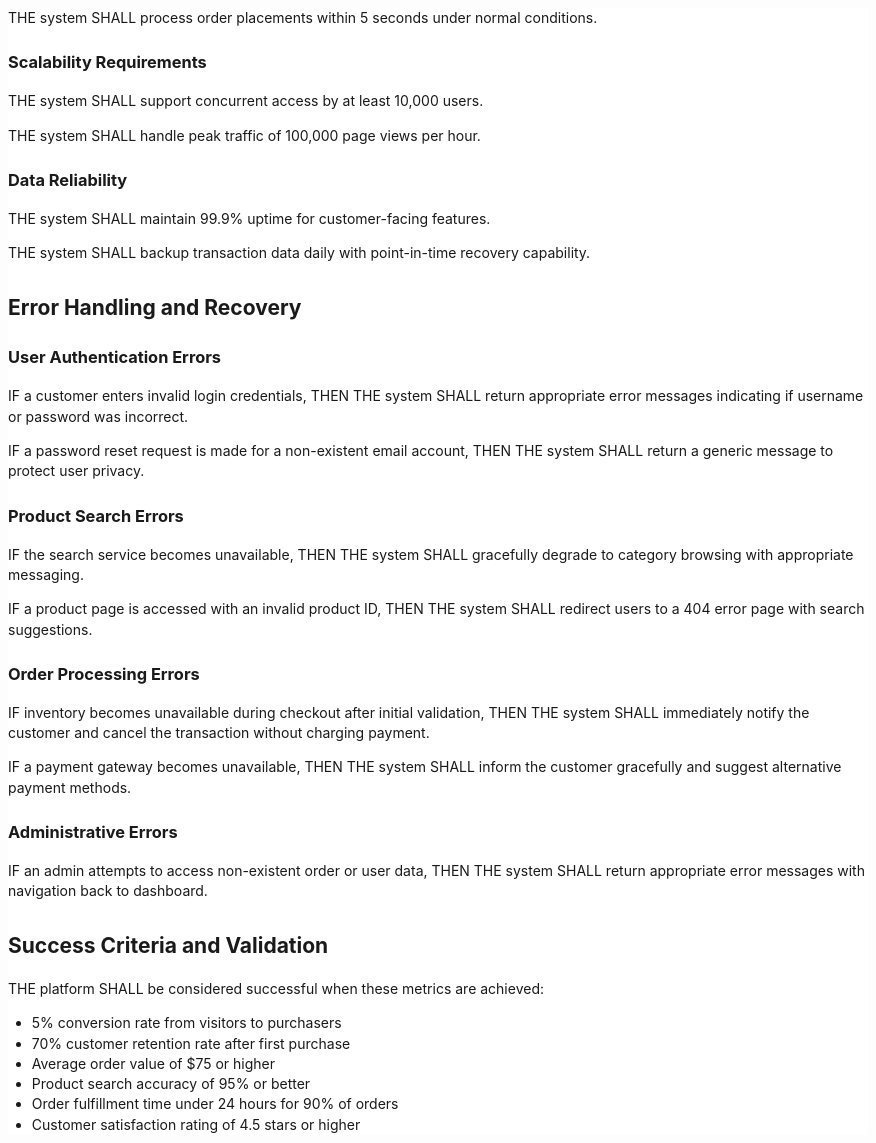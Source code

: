 THE system SHALL process order placements within 5 seconds under normal conditions.

### Scalability Requirements

THE system SHALL support concurrent access by at least 10,000 users.

THE system SHALL handle peak traffic of 100,000 page views per hour.

### Data Reliability

THE system SHALL maintain 99.9% uptime for customer-facing features.

THE system SHALL backup transaction data daily with point-in-time recovery capability.

## Error Handling and Recovery

### User Authentication Errors

IF a customer enters invalid login credentials, THEN THE system SHALL return appropriate error messages indicating if username or password was incorrect.

IF a password reset request is made for a non-existent email account, THEN THE system SHALL return a generic message to protect user privacy.

### Product Search Errors

IF the search service becomes unavailable, THEN THE system SHALL gracefully degrade to category browsing with appropriate messaging.

IF a product page is accessed with an invalid product ID, THEN THE system SHALL redirect users to a 404 error page with search suggestions.

### Order Processing Errors

IF inventory becomes unavailable during checkout after initial validation, THEN THE system SHALL immediately notify the customer and cancel the transaction without charging payment.

IF a payment gateway becomes unavailable, THEN THE system SHALL inform the customer gracefully and suggest alternative payment methods.

### Administrative Errors

IF an admin attempts to access non-existent order or user data, THEN THE system SHALL return appropriate error messages with navigation back to dashboard.

## Success Criteria and Validation

THE platform SHALL be considered successful when these metrics are achieved:
- 5% conversion rate from visitors to purchasers
- 70% customer retention rate after first purchase
- Average order value of $75 or higher
- Product search accuracy of 95% or better
- Order fulfillment time under 24 hours for 90% of orders
- Customer satisfaction rating of 4.5 stars or higher